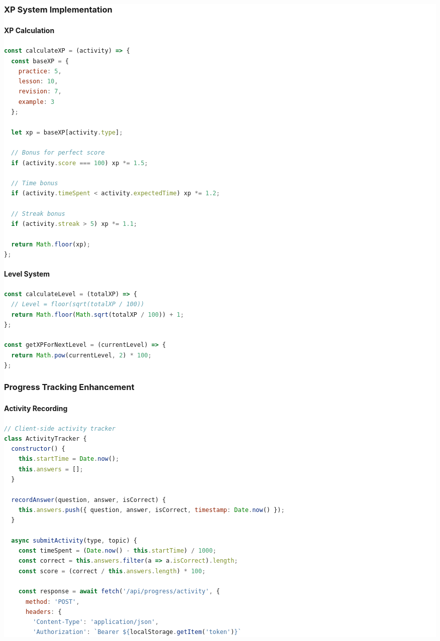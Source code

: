 ### XP System Implementation

#### XP Calculation
```javascript
const calculateXP = (activity) => {
  const baseXP = {
    practice: 5,
    lesson: 10,
    revision: 7,
    example: 3
  };
  
  let xp = baseXP[activity.type];
  
  // Bonus for perfect score
  if (activity.score === 100) xp *= 1.5;
  
  // Time bonus
  if (activity.timeSpent < activity.expectedTime) xp *= 1.2;
  
  // Streak bonus
  if (activity.streak > 5) xp *= 1.1;
  
  return Math.floor(xp);
};
```

#### Level System
```javascript
const calculateLevel = (totalXP) => {
  // Level = floor(sqrt(totalXP / 100))
  return Math.floor(Math.sqrt(totalXP / 100)) + 1;
};

const getXPForNextLevel = (currentLevel) => {
  return Math.pow(currentLevel, 2) * 100;
};
```

### Progress Tracking Enhancement

#### Activity Recording
```javascript
// Client-side activity tracker
class ActivityTracker {
  constructor() {
    this.startTime = Date.now();
    this.answers = [];
  }
  
  recordAnswer(question, answer, isCorrect) {
    this.answers.push({ question, answer, isCorrect, timestamp: Date.now() });
  }
  
  async submitActivity(type, topic) {
    const timeSpent = (Date.now() - this.startTime) / 1000;
    const correct = this.answers.filter(a => a.isCorrect).length;
    const score = (correct / this.answers.length) * 100;
    
    const response = await fetch('/api/progress/activity', {
      method: 'POST',
      headers: {
        'Content-Type': 'application/json',
        'Authorization': `Bearer ${localStorage.getItem('token')}`
```